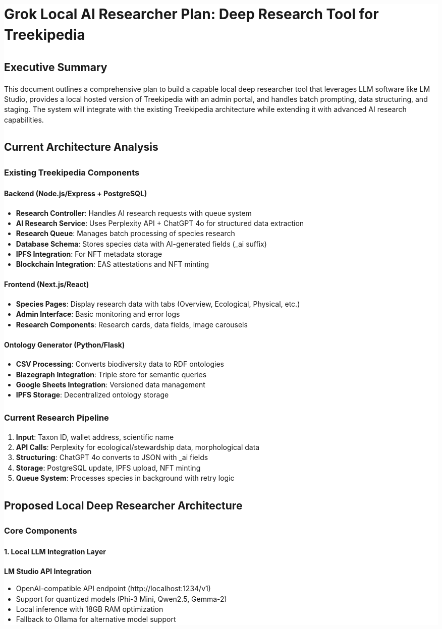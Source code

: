 # Grok Local AI Researcher Plan: Deep Research Tool for Treekipedia

## Executive Summary

This document outlines a comprehensive plan to build a capable local deep researcher tool that leverages LLM software like LM Studio, provides a local hosted version of Treekipedia with an admin portal, and handles batch prompting, data structuring, and staging. The system will integrate with the existing Treekipedia architecture while extending it with advanced AI research capabilities.

## Current Architecture Analysis

### Existing Treekipedia Components

#### Backend (Node.js/Express + PostgreSQL)
- **Research Controller**: Handles AI research requests with queue system
- **AI Research Service**: Uses Perplexity API + ChatGPT 4o for structured data extraction
- **Research Queue**: Manages batch processing of species research
- **Database Schema**: Stores species data with AI-generated fields (_ai suffix)
- **IPFS Integration**: For NFT metadata storage
- **Blockchain Integration**: EAS attestations and NFT minting

#### Frontend (Next.js/React)
- **Species Pages**: Display research data with tabs (Overview, Ecological, Physical, etc.)
- **Admin Interface**: Basic monitoring and error logs
- **Research Components**: Research cards, data fields, image carousels

#### Ontology Generator (Python/Flask)
- **CSV Processing**: Converts biodiversity data to RDF ontologies
- **Blazegraph Integration**: Triple store for semantic queries
- **Google Sheets Integration**: Versioned data management
- **IPFS Storage**: Decentralized ontology storage

### Current Research Pipeline
1. **Input**: Taxon ID, wallet address, scientific name
2. **API Calls**: Perplexity for ecological/stewardship data, morphological data
3. **Structuring**: ChatGPT 4o converts to JSON with _ai fields
4. **Storage**: PostgreSQL update, IPFS upload, NFT minting
5. **Queue System**: Processes species in background with retry logic

## Proposed Local Deep Researcher Architecture

### Core Components

#### 1. Local LLM Integration Layer
**LM Studio API Integration**
- OpenAI-compatible API endpoint (http://localhost:1234/v1)
- Support for quantized models (Phi-3 Mini, Qwen2.5, Gemma-2)
- Local inference with 18GB RAM optimization
- Fallback to Ollama for alternative model support
